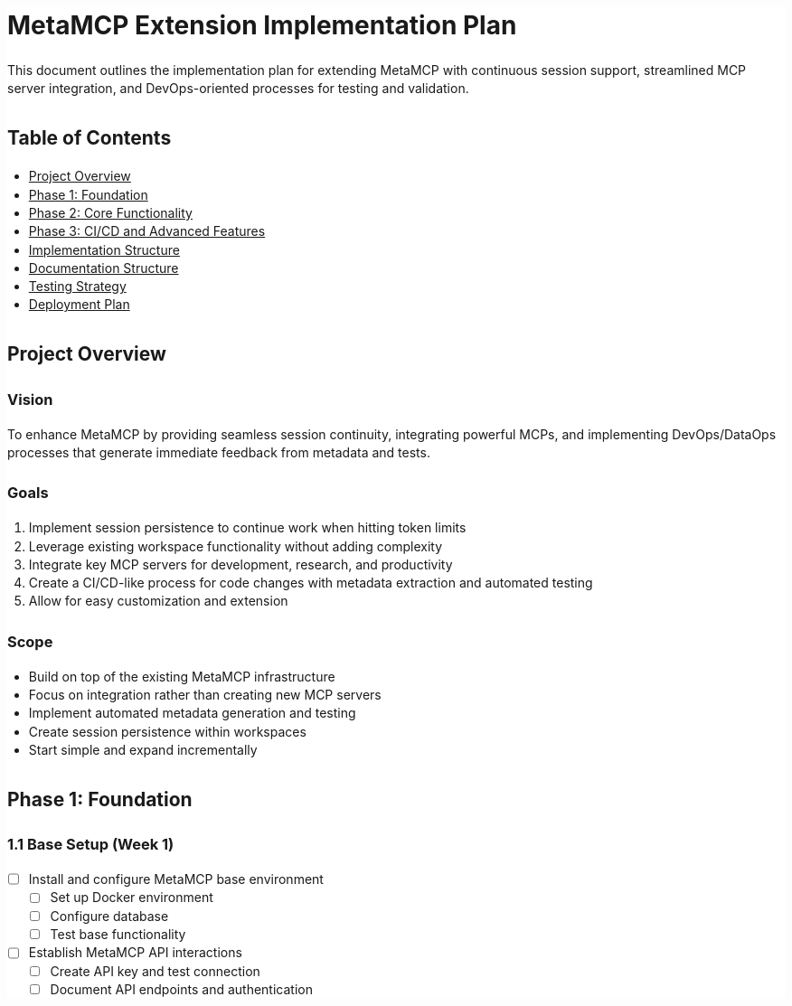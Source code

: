 # MetaMCP Extension Implementation Plan

This document outlines the implementation plan for extending MetaMCP with continuous session support, streamlined MCP server integration, and DevOps-oriented processes for testing and validation.

## Table of Contents

- [Project Overview](#project-overview)
- [Phase 1: Foundation](#phase-1-foundation)
- [Phase 2: Core Functionality](#phase-2-core-functionality)
- [Phase 3: CI/CD and Advanced Features](#phase-3-cicd-and-advanced-features)
- [Implementation Structure](#implementation-structure)
- [Documentation Structure](#documentation-structure)
- [Testing Strategy](#testing-strategy)
- [Deployment Plan](#deployment-plan)

## Project Overview

### Vision

To enhance MetaMCP by providing seamless session continuity, integrating powerful MCPs, and implementing DevOps/DataOps processes that generate immediate feedback from metadata and tests.

### Goals

1. Implement session persistence to continue work when hitting token limits
2. Leverage existing workspace functionality without adding complexity
3. Integrate key MCP servers for development, research, and productivity
4. Create a CI/CD-like process for code changes with metadata extraction and automated testing
5. Allow for easy customization and extension

### Scope

- Build on top of the existing MetaMCP infrastructure
- Focus on integration rather than creating new MCP servers
- Implement automated metadata generation and testing
- Create session persistence within workspaces
- Start simple and expand incrementally

## Phase 1: Foundation

### 1.1 Base Setup (Week 1)

- [ ] Install and configure MetaMCP base environment
  - [ ] Set up Docker environment
  - [ ] Configure database
  - [ ] Test base functionality

- [ ] Establish MetaMCP API interactions
  - [ ] Create API key and test connection
  - [ ] Document API endpoints and authentication
